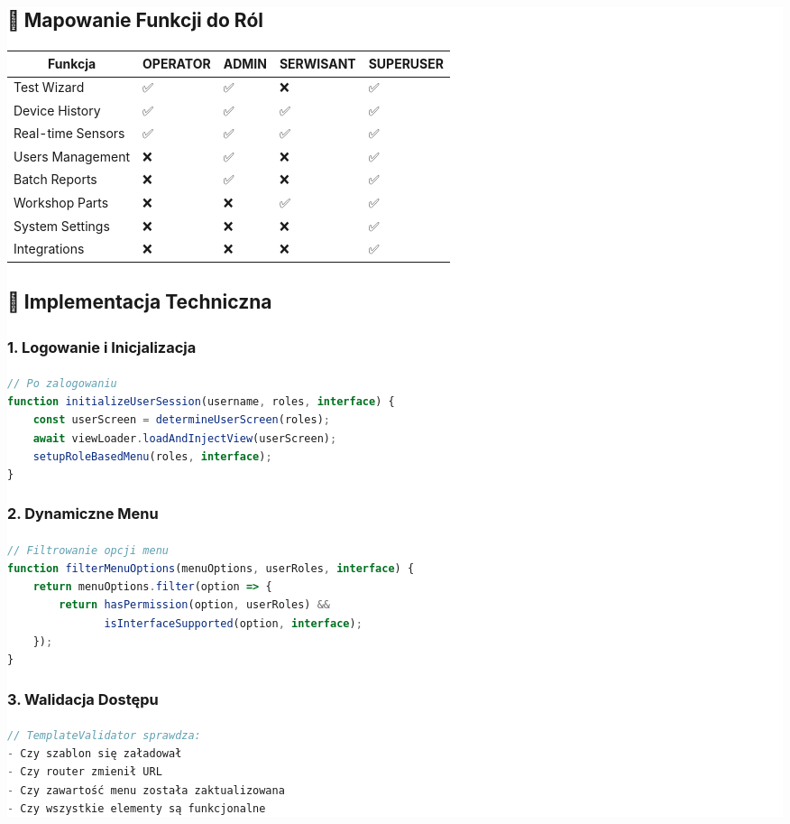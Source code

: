 ## 🎯 Mapowanie Funkcji do Ról

| Funkcja | OPERATOR | ADMIN | SERWISANT | SUPERUSER |
|---------|----------|-------|-----------|-----------|
| Test Wizard | ✅ | ✅ | ❌ | ✅ |
| Device History | ✅ | ✅ | ✅ | ✅ |
| Real-time Sensors | ✅ | ✅ | ✅ | ✅ |
| Users Management | ❌ | ✅ | ❌ | ✅ |
| Batch Reports | ❌ | ✅ | ❌ | ✅ |
| Workshop Parts | ❌ | ❌ | ✅ | ✅ |
| System Settings | ❌ | ❌ | ❌ | ✅ |
| Integrations | ❌ | ❌ | ❌ | ✅ |

## 🔧 Implementacja Techniczna

### **1. Logowanie i Inicjalizacja**
```javascript
// Po zalogowaniu
function initializeUserSession(username, roles, interface) {
    const userScreen = determineUserScreen(roles);
    await viewLoader.loadAndInjectView(userScreen);
    setupRoleBasedMenu(roles, interface);
}
```

### **2. Dynamiczne Menu**
```javascript
// Filtrowanie opcji menu
function filterMenuOptions(menuOptions, userRoles, interface) {
    return menuOptions.filter(option => {
        return hasPermission(option, userRoles) && 
               isInterfaceSupported(option, interface);
    });
}
```

### **3. Walidacja Dostępu**
```javascript
// TemplateValidator sprawdza:
- Czy szablon się załadował
- Czy router zmienił URL
- Czy zawartość menu została zaktualizowana
- Czy wszystkie elementy są funkcjonalne
```
